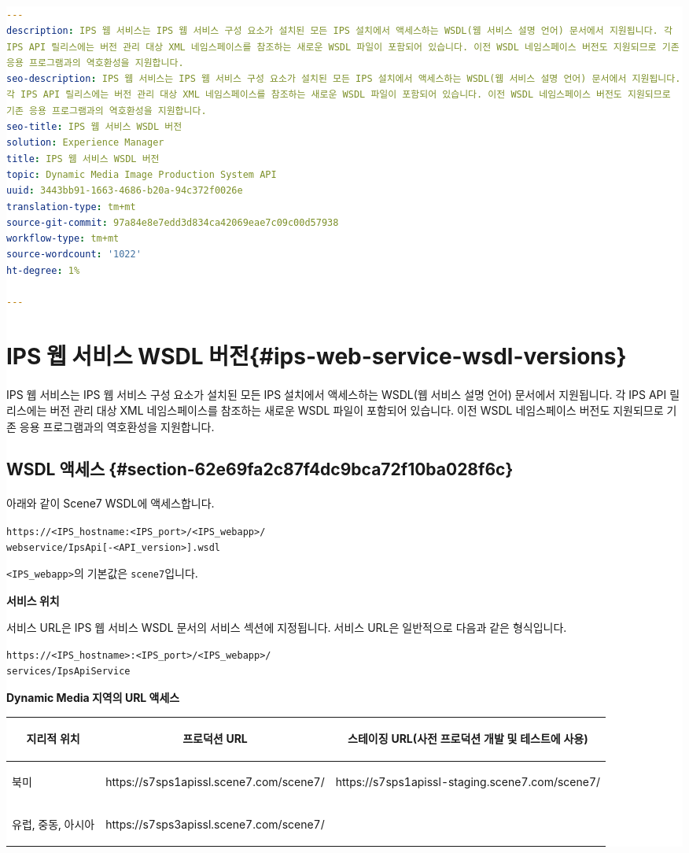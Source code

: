 ```yaml
---
description: IPS 웹 서비스는 IPS 웹 서비스 구성 요소가 설치된 모든 IPS 설치에서 액세스하는 WSDL(웹 서비스 설명 언어) 문서에서 지원됩니다. 각 IPS API 릴리스에는 버전 관리 대상 XML 네임스페이스를 참조하는 새로운 WSDL 파일이 포함되어 있습니다. 이전 WSDL 네임스페이스 버전도 지원되므로 기존 응용 프로그램과의 역호환성을 지원합니다.
seo-description: IPS 웹 서비스는 IPS 웹 서비스 구성 요소가 설치된 모든 IPS 설치에서 액세스하는 WSDL(웹 서비스 설명 언어) 문서에서 지원됩니다. 각 IPS API 릴리스에는 버전 관리 대상 XML 네임스페이스를 참조하는 새로운 WSDL 파일이 포함되어 있습니다. 이전 WSDL 네임스페이스 버전도 지원되므로 기존 응용 프로그램과의 역호환성을 지원합니다.
seo-title: IPS 웹 서비스 WSDL 버전
solution: Experience Manager
title: IPS 웹 서비스 WSDL 버전
topic: Dynamic Media Image Production System API
uuid: 3443bb91-1663-4686-b20a-94c372f0026e
translation-type: tm+mt
source-git-commit: 97a84e8e7edd3d834ca42069eae7c09c00d57938
workflow-type: tm+mt
source-wordcount: '1022'
ht-degree: 1%

---
```



# IPS 웹 서비스 WSDL 버전{#ips-web-service-wsdl-versions}

IPS 웹 서비스는 IPS 웹 서비스 구성 요소가 설치된 모든 IPS 설치에서 액세스하는 WSDL(웹 서비스 설명 언어) 문서에서 지원됩니다. 각 IPS API 릴리스에는 버전 관리 대상 XML 네임스페이스를 참조하는 새로운 WSDL 파일이 포함되어 있습니다. 이전 WSDL 네임스페이스 버전도 지원되므로 기존 응용 프로그램과의 역호환성을 지원합니다.

## WSDL 액세스 {#section-62e69fa2c87f4dc9bca72f10ba028f6c}

아래와 같이 Scene7 WSDL에 액세스합니다.

```
https://<IPS_hostname:<IPS_port>/<IPS_webapp>/ 
webservice/IpsApi[-<API_version>].wsdl 
```

`<IPS_webapp>`의 기본값은 `scene7`입니다.

**서비스 위치**

서비스 URL은 IPS 웹 서비스 WSDL 문서의 서비스 섹션에 지정됩니다. 서비스 URL은 일반적으로 다음과 같은 형식입니다.

```
https://<IPS_hostname>:<IPS_port>/<IPS_webapp>/ 
services/IpsApiService 
```

**Dynamic Media 지역의 URL 액세스**

<table id="table_45BB314ABCDA49F38DF7BECF95CC984A"> 
 <thead> 
  <tr> 
   <th colname="col1" class="entry"> <p>지리적 위치 </p> </th> 
   <th colname="col2" class="entry"> <p>프로덕션 URL </p> </th> 
   <th colname="col3" class="entry"> <p>스테이징 URL(사전 프로덕션 개발 및 테스트에 사용) </p> </th> 
  </tr> 
 </thead>
 <tbody> 
  <tr> 
   <td colname="col1"> <p>북미 </p> </td> 
   <td colname="col2"> <p> https://s7sps1apissl.scene7.com/scene7/ </p> </td> 
   <td colname="col3"> <p> https://s7sps1apissl-staging.scene7.com/scene7/ </p> </td> 
  </tr> 
  <tr> 
   <td colname="col1"> <p>유럽, 중동, 아시아 </p> </td> 
   <td colname="col2"> <p> https://s7sps3apissl.scene7.com/scene7/ </p> </td> 